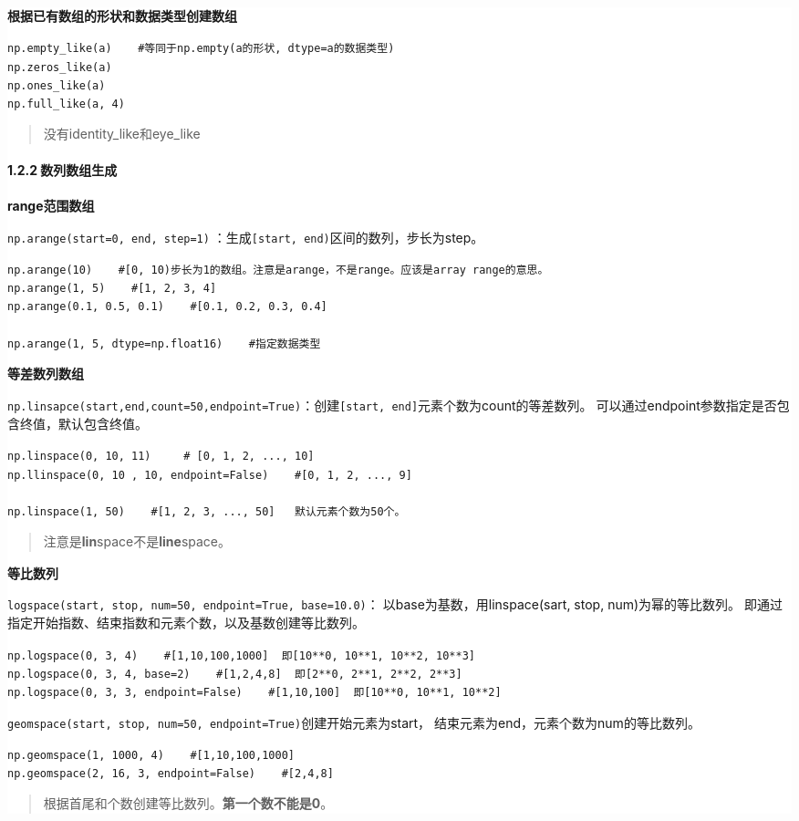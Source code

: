 **根据已有数组的形状和数据类型创建数组**

~~~
np.empty_like(a)    #等同于np.empty(a的形状, dtype=a的数据类型) 
np.zeros_like(a)
np.ones_like(a)
np.full_like(a, 4) 
~~~

> 没有identity_like和eye_like

#### 1.2.2 数列数组生成

**range范围数组**

`np.arange(start=0, end, step=1)` ：生成`[start, end)`区间的数列，步长为step。

~~~
np.arange(10)    #[0, 10)步长为1的数组。注意是arange，不是range。应该是array range的意思。 
np.arange(1, 5)    #[1, 2, 3, 4]
np.arange(0.1, 0.5, 0.1)    #[0.1, 0.2, 0.3, 0.4]

np.arange(1, 5, dtype=np.float16)    #指定数据类型
~~~

**等差数列数组**

`np.linsapce(start,end,count=50,endpoint=True)`：创建`[start, end]`元素个数为count的等差数列。
可以通过endpoint参数指定是否包含终值，默认包含终值。

~~~
np.linspace(0, 10, 11)     # [0, 1, 2, ..., 10]
np.llinspace(0, 10 , 10, endpoint=False)    #[0, 1, 2, ..., 9] 

np.linspace(1, 50)    #[1, 2, 3, ..., 50]   默认元素个数为50个。
~~~

> 注意是**lin**space不是**line**space。

**等比数列**

`logspace(start, stop, num=50, endpoint=True, base=10.0)`：
以base为基数，用linspace(sart, stop, num)为幂的等比数列。
即通过指定开始指数、结束指数和元素个数，以及基数创建等比数列。

~~~
np.logspace(0, 3, 4)    #[1,10,100,1000]  即[10**0, 10**1, 10**2, 10**3] 
np.logspace(0, 3, 4, base=2)    #[1,2,4,8]  即[2**0, 2**1, 2**2, 2**3]
np.logspace(0, 3, 3, endpoint=False)    #[1,10,100]  即[10**0, 10**1, 10**2]
~~~

`geomspace(start, stop, num=50, endpoint=True)`创建开始元素为start，
结束元素为end，元素个数为num的等比数列。

~~~
np.geomspace(1, 1000, 4)    #[1,10,100,1000]
np.geomspace(2, 16, 3, endpoint=False)    #[2,4,8]
~~~

> 根据首尾和个数创建等比数列。**第一个数不能是0**。
